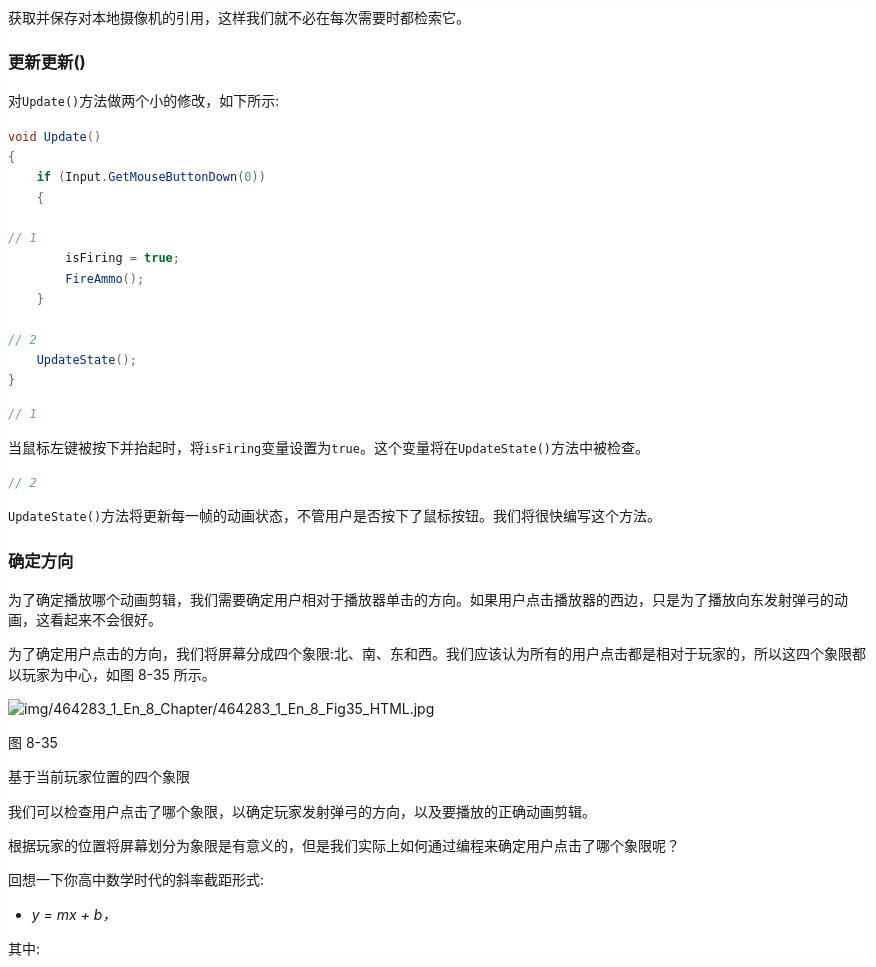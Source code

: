 获取并保存对本地摄像机的引用，这样我们就不必在每次需要时都检索它。

### 更新更新()

对`Update()`方法做两个小的修改，如下所示:

```cs
void Update()
{
    if (Input.GetMouseButtonDown(0))
    {

// 1
        isFiring = true;
        FireAmmo();
    }

// 2
    UpdateState();
}

```

```cs
// 1

```

当鼠标左键被按下并抬起时，将`isFiring`变量设置为`true`。这个变量将在`UpdateState()`方法中被检查。

```cs
// 2

```

`UpdateState()`方法将更新每一帧的动画状态，不管用户是否按下了鼠标按钮。我们将很快编写这个方法。

### 确定方向

为了确定播放哪个动画剪辑，我们需要确定用户相对于播放器单击的方向。如果用户点击播放器的西边，只是为了播放向东发射弹弓的动画，这看起来不会很好。

为了确定用户点击的方向，我们将屏幕分成四个象限:北、南、东和西。我们应该认为所有的用户点击都是相对于玩家的，所以这四个象限都以玩家为中心，如图 8-35 所示。

![img/464283_1_En_8_Chapter/464283_1_En_8_Fig35_HTML.jpg](img/464283_1_En_8_Chapter/464283_1_En_8_Fig35_HTML.jpg)

图 8-35

基于当前玩家位置的四个象限

我们可以检查用户点击了哪个象限，以确定玩家发射弹弓的方向，以及要播放的正确动画剪辑。

根据玩家的位置将屏幕划分为象限是有意义的，但是我们实际上如何通过编程来确定用户点击了哪个象限呢？

回想一下你高中数学时代的斜率截距形式:

*   *y = mx + b，*

其中:
